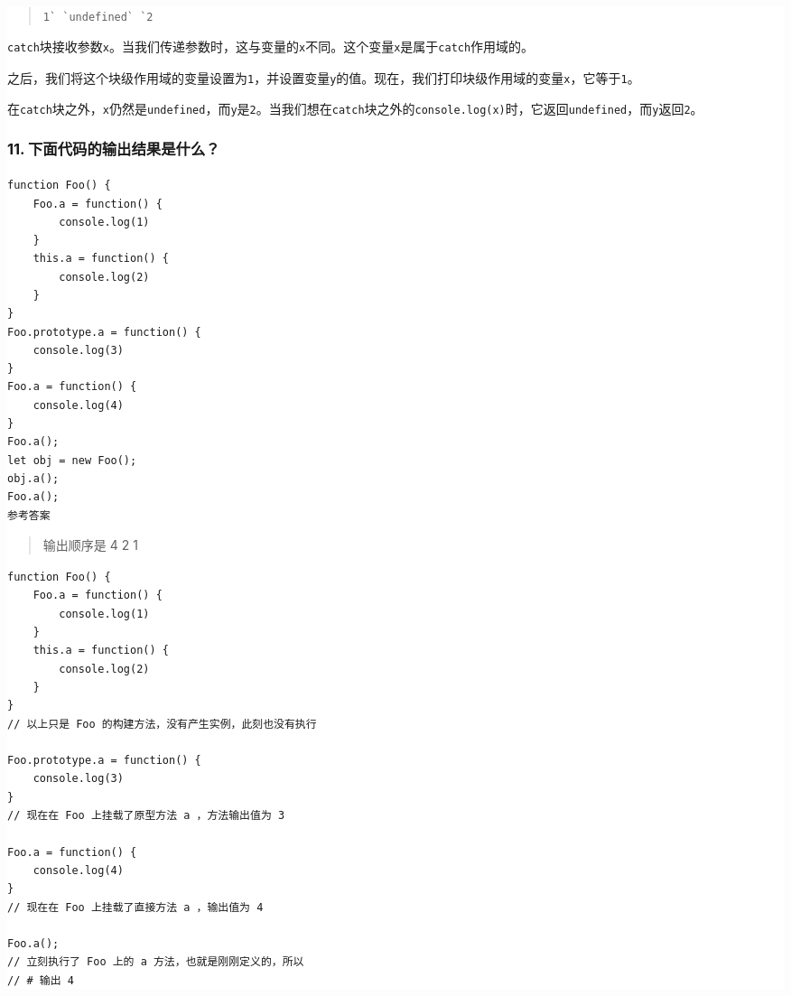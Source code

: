 > ```
> 1` `undefined` `2
> ```

`catch`块接收参数`x`。当我们传递参数时，这与变量的`x`不同。这个变量`x`是属于`catch`作用域的。

之后，我们将这个块级作用域的变量设置为`1`，并设置变量`y`的值。现在，我们打印块级作用域的变量`x`，它等于`1`。

在`catch`块之外，`x`仍然是`undefined`，而`y`是`2`。当我们想在`catch`块之外的`console.log(x)`时，它返回`undefined`，而`y`返回`2`。



### 11. 下面代码的输出结果是什么？

```
function Foo() {
    Foo.a = function() {
        console.log(1)
    }
    this.a = function() {
        console.log(2)
    }
}
Foo.prototype.a = function() {
    console.log(3)
}
Foo.a = function() {
    console.log(4)
}
Foo.a();
let obj = new Foo();
obj.a();
Foo.a();
参考答案
```

> 输出顺序是 4 2 1

```
function Foo() {
    Foo.a = function() {
        console.log(1)
    }
    this.a = function() {
        console.log(2)
    }
}
// 以上只是 Foo 的构建方法，没有产生实例，此刻也没有执行

Foo.prototype.a = function() {
    console.log(3)
}
// 现在在 Foo 上挂载了原型方法 a ，方法输出值为 3

Foo.a = function() {
    console.log(4)
}
// 现在在 Foo 上挂载了直接方法 a ，输出值为 4

Foo.a();
// 立刻执行了 Foo 上的 a 方法，也就是刚刚定义的，所以
// # 输出 4
```
